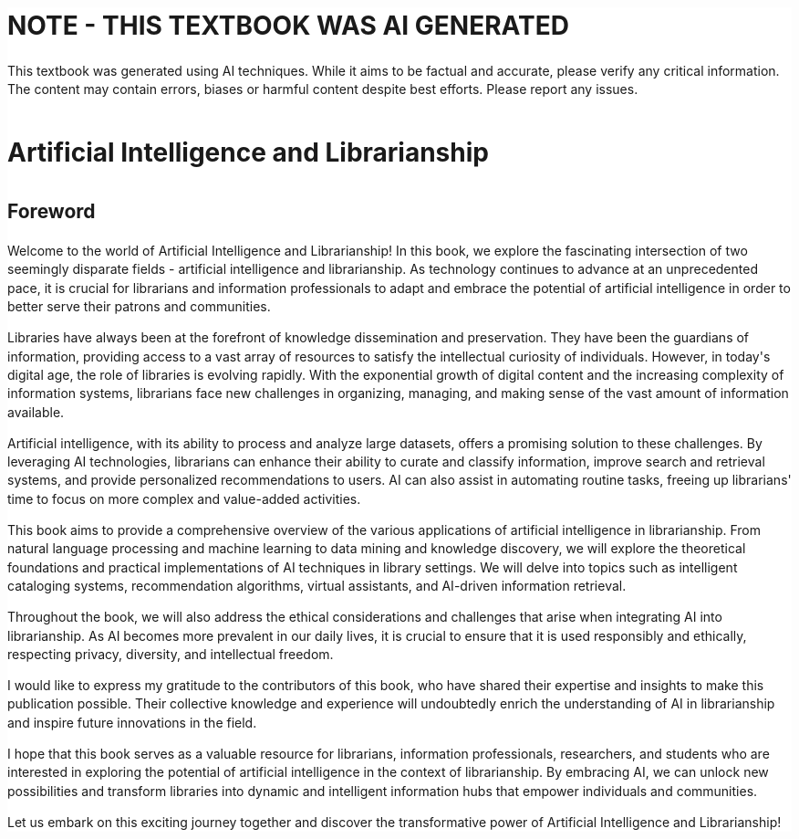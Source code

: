 # NOTE - THIS TEXTBOOK WAS AI GENERATED

This textbook was generated using AI techniques. While it aims to be factual and accurate, please verify any critical information. The content may contain errors, biases or harmful content despite best efforts. Please report any issues.

# Artificial Intelligence and Librarianship

## Foreword

Welcome to the world of Artificial Intelligence and Librarianship! In this book, we explore the fascinating intersection of two seemingly disparate fields - artificial intelligence and librarianship. As technology continues to advance at an unprecedented pace, it is crucial for librarians and information professionals to adapt and embrace the potential of artificial intelligence in order to better serve their patrons and communities.

Libraries have always been at the forefront of knowledge dissemination and preservation. They have been the guardians of information, providing access to a vast array of resources to satisfy the intellectual curiosity of individuals. However, in today's digital age, the role of libraries is evolving rapidly. With the exponential growth of digital content and the increasing complexity of information systems, librarians face new challenges in organizing, managing, and making sense of the vast amount of information available.

Artificial intelligence, with its ability to process and analyze large datasets, offers a promising solution to these challenges. By leveraging AI technologies, librarians can enhance their ability to curate and classify information, improve search and retrieval systems, and provide personalized recommendations to users. AI can also assist in automating routine tasks, freeing up librarians' time to focus on more complex and value-added activities.

This book aims to provide a comprehensive overview of the various applications of artificial intelligence in librarianship. From natural language processing and machine learning to data mining and knowledge discovery, we will explore the theoretical foundations and practical implementations of AI techniques in library settings. We will delve into topics such as intelligent cataloging systems, recommendation algorithms, virtual assistants, and AI-driven information retrieval.

Throughout the book, we will also address the ethical considerations and challenges that arise when integrating AI into librarianship. As AI becomes more prevalent in our daily lives, it is crucial to ensure that it is used responsibly and ethically, respecting privacy, diversity, and intellectual freedom.

I would like to express my gratitude to the contributors of this book, who have shared their expertise and insights to make this publication possible. Their collective knowledge and experience will undoubtedly enrich the understanding of AI in librarianship and inspire future innovations in the field.

I hope that this book serves as a valuable resource for librarians, information professionals, researchers, and students who are interested in exploring the potential of artificial intelligence in the context of librarianship. By embracing AI, we can unlock new possibilities and transform libraries into dynamic and intelligent information hubs that empower individuals and communities.

Let us embark on this exciting journey together and discover the transformative power of Artificial Intelligence and Librarianship!
